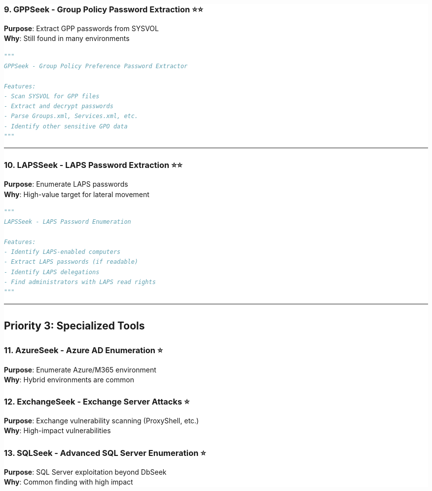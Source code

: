 
### 9. GPPSeek - Group Policy Password Extraction ⭐⭐

**Purpose**: Extract GPP passwords from SYSVOL  
**Why**: Still found in many environments

```python
"""
GPPSeek - Group Policy Preference Password Extractor

Features:
- Scan SYSVOL for GPP files
- Extract and decrypt passwords
- Parse Groups.xml, Services.xml, etc.
- Identify other sensitive GPO data
"""
```

---

### 10. LAPSSeek - LAPS Password Extraction ⭐⭐

**Purpose**: Enumerate LAPS passwords  
**Why**: High-value target for lateral movement

```python
"""
LAPSSeek - LAPS Password Enumeration

Features:
- Identify LAPS-enabled computers
- Extract LAPS passwords (if readable)
- Identify LAPS delegations
- Find administrators with LAPS read rights
"""
```

---

## Priority 3: Specialized Tools

### 11. AzureSeek - Azure AD Enumeration ⭐

**Purpose**: Enumerate Azure/M365 environment  
**Why**: Hybrid environments are common

### 12. ExchangeSeek - Exchange Server Attacks ⭐

**Purpose**: Exchange vulnerability scanning (ProxyShell, etc.)  
**Why**: High-impact vulnerabilities

### 13. SQLSeek - Advanced SQL Server Enumeration ⭐

**Purpose**: SQL Server exploitation beyond DbSeek  
**Why**: Common finding with high impact
